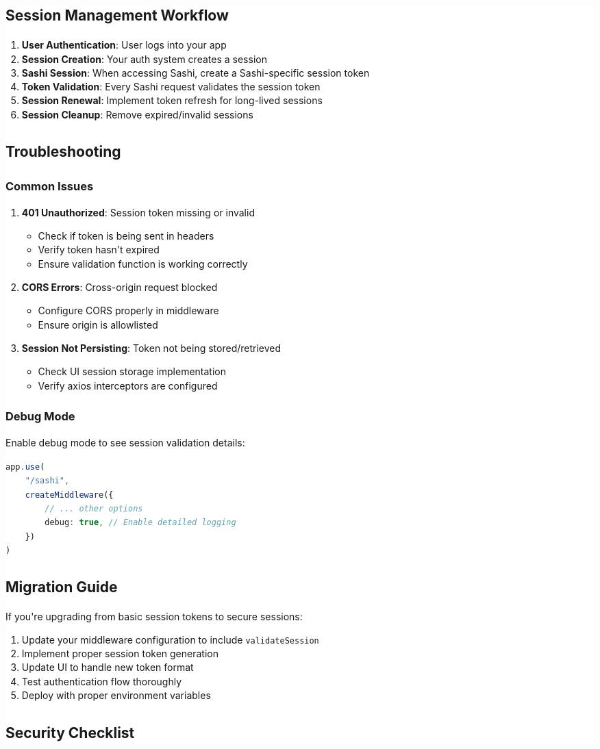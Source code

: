## Session Management Workflow

1. **User Authentication**: User logs into your app
2. **Session Creation**: Your auth system creates a session
3. **Sashi Session**: When accessing Sashi, create a Sashi-specific session token
4. **Token Validation**: Every Sashi request validates the session token
5. **Session Renewal**: Implement token refresh for long-lived sessions
6. **Session Cleanup**: Remove expired/invalid sessions

## Troubleshooting

### Common Issues

1. **401 Unauthorized**: Session token missing or invalid

    - Check if token is being sent in headers
    - Verify token hasn't expired
    - Ensure validation function is working correctly

2. **CORS Errors**: Cross-origin request blocked

    - Configure CORS properly in middleware
    - Ensure origin is allowlisted

3. **Session Not Persisting**: Token not being stored/retrieved
    - Check UI session storage implementation
    - Verify axios interceptors are configured

### Debug Mode

Enable debug mode to see session validation details:

```typescript
app.use(
    "/sashi",
    createMiddleware({
        // ... other options
        debug: true, // Enable detailed logging
    })
)
```

## Migration Guide

If you're upgrading from basic session tokens to secure sessions:

1. Update your middleware configuration to include `validateSession`
2. Implement proper session token generation
3. Update UI to handle new token format
4. Test authentication flow thoroughly
5. Deploy with proper environment variables

## Security Checklist
